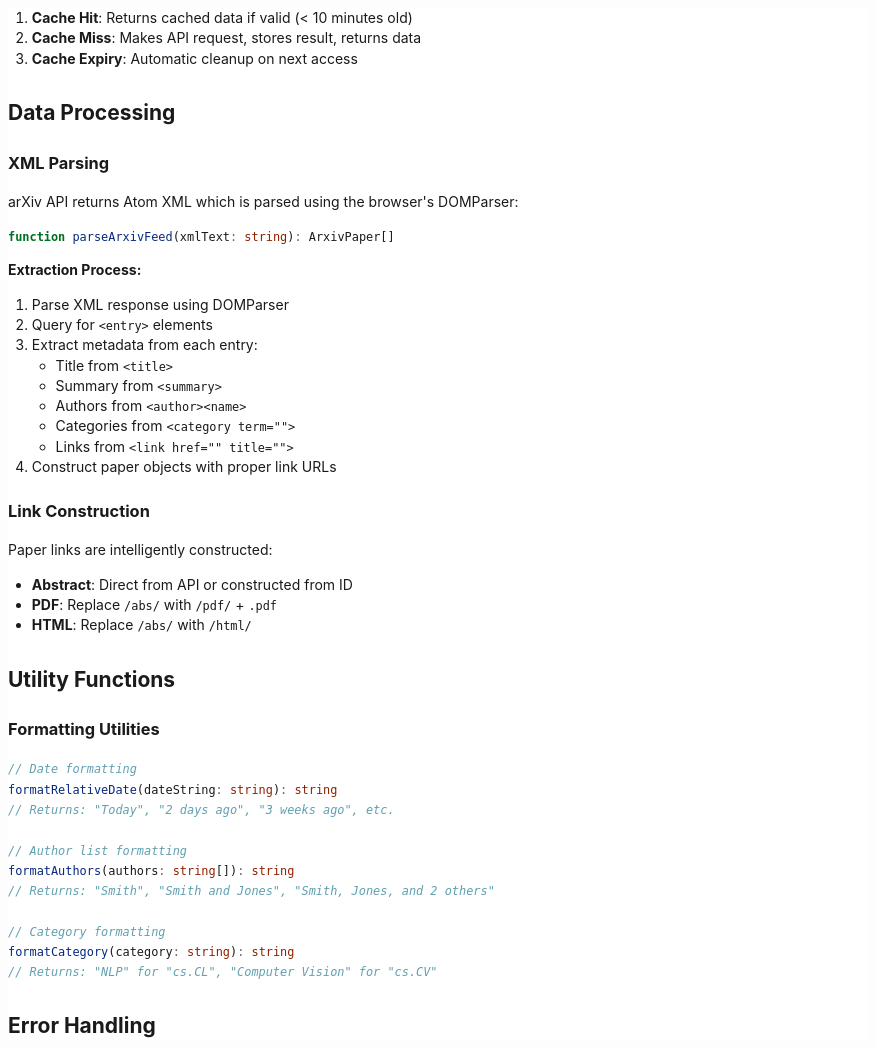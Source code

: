 1. **Cache Hit**: Returns cached data if valid (< 10 minutes old)
2. **Cache Miss**: Makes API request, stores result, returns data
3. **Cache Expiry**: Automatic cleanup on next access

## Data Processing

### XML Parsing

arXiv API returns Atom XML which is parsed using the browser's DOMParser:

```typescript
function parseArxivFeed(xmlText: string): ArxivPaper[]
```

**Extraction Process:**
1. Parse XML response using DOMParser
2. Query for `<entry>` elements
3. Extract metadata from each entry:
   - Title from `<title>`
   - Summary from `<summary>`
   - Authors from `<author><name>`
   - Categories from `<category term="">`
   - Links from `<link href="" title="">`
4. Construct paper objects with proper link URLs

### Link Construction

Paper links are intelligently constructed:
- **Abstract**: Direct from API or constructed from ID
- **PDF**: Replace `/abs/` with `/pdf/` + `.pdf`
- **HTML**: Replace `/abs/` with `/html/`

## Utility Functions

### Formatting Utilities

```typescript
// Date formatting
formatRelativeDate(dateString: string): string
// Returns: "Today", "2 days ago", "3 weeks ago", etc.

// Author list formatting  
formatAuthors(authors: string[]): string
// Returns: "Smith", "Smith and Jones", "Smith, Jones, and 2 others"

// Category formatting
formatCategory(category: string): string
// Returns: "NLP" for "cs.CL", "Computer Vision" for "cs.CV"
```

## Error Handling
